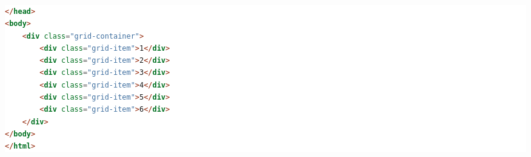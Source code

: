 ```html
</head>
<body>
    <div class="grid-container">
        <div class="grid-item">1</div>
        <div class="grid-item">2</div>
        <div class="grid-item">3</div>
        <div class="grid-item">4</div>
        <div class="grid-item">5</div>
        <div class="grid-item">6</div>
    </div>
</body>
</html>
```



